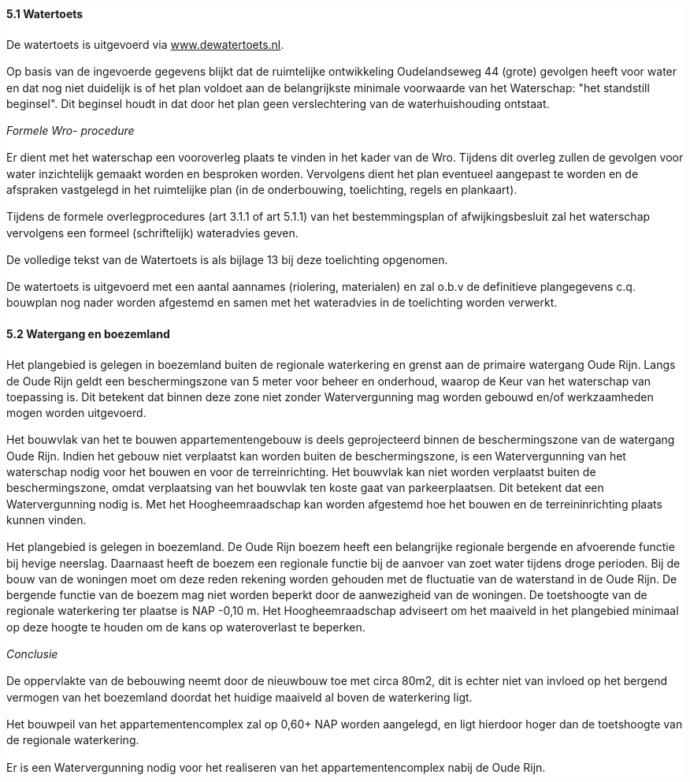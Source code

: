 #### 5\.1 Watertoets

De watertoets is uitgevoerd via www.dewatertoets.nl.

Op basis van de ingevoerde gegevens blijkt dat de ruimtelijke ontwikkeling Oudelandseweg 44 (grote) gevolgen heeft voor water en dat nog niet duidelijk is of het plan voldoet aan de belangrijkste minimale voorwaarde van het Waterschap: "het standstill beginsel". Dit beginsel houdt in dat door het plan geen verslechtering van de waterhuishouding ontstaat.

*Formele Wro\- procedure*

Er dient met het waterschap een vooroverleg plaats te vinden in het kader van de Wro. Tijdens dit overleg zullen de gevolgen voor water inzichtelijk gemaakt worden en besproken worden. Vervolgens dient het plan eventueel aangepast te worden en de afspraken vastgelegd in het ruimtelijke plan (in de onderbouwing, toelichting, regels en plankaart).

Tijdens de formele overlegprocedures (art 3\.1\.1 of art 5\.1\.1\) van het bestemmingsplan of afwijkingsbesluit zal het waterschap vervolgens een formeel (schriftelijk) wateradvies geven.

De volledige tekst van de Watertoets is als bijlage 13 bij deze toelichting opgenomen.

De watertoets is uitgevoerd met een aantal aannames (riolering, materialen) en zal o.b.v de definitieve plangegevens c.q. bouwplan nog nader worden afgestemd en samen met het wateradvies in de toelichting worden verwerkt.

#### 5\.2 Watergang en boezemland

Het plangebied is gelegen in boezemland buiten de regionale waterkering en grenst aan de primaire watergang Oude Rijn. Langs de Oude Rijn geldt een beschermingszone van 5 meter voor beheer en onderhoud, waarop de Keur van het waterschap van toepassing is. Dit betekent dat binnen deze zone niet zonder Watervergunning mag worden gebouwd en/of werkzaamheden mogen worden uitgevoerd.

Het bouwvlak van het te bouwen appartementengebouw is deels geprojecteerd binnen de beschermingszone van de watergang Oude Rijn. Indien het gebouw niet verplaatst kan worden buiten de beschermingszone, is een Watervergunning van het waterschap nodig voor het bouwen en voor de terreinrichting. Het bouwvlak kan niet worden verplaatst buiten de beschermingszone, omdat verplaatsing van het bouwvlak ten koste gaat van parkeerplaatsen. Dit betekent dat een Watervergunning nodig is. Met het Hoogheemraadschap kan worden afgestemd hoe het bouwen en de terreininrichting plaats kunnen vinden.

Het plangebied is gelegen in boezemland. De Oude Rijn boezem heeft een belangrijke regionale bergende en afvoerende functie bij hevige neerslag. Daarnaast heeft de boezem een regionale functie bij de aanvoer van zoet water tijdens droge perioden. Bij de bouw van de woningen moet om deze reden rekening worden gehouden met de fluctuatie van de waterstand in de Oude Rijn. De bergende functie van de boezem mag niet worden beperkt door de aanwezigheid van de woningen. De toetshoogte van de regionale waterkering ter plaatse is NAP \-0,10 m. Het Hoogheemraadschap adviseert om het maaiveld in het plangebied minimaal op deze hoogte te houden om de kans op wateroverlast te beperken.

*Conclusie*

De oppervlakte van de bebouwing neemt door de nieuwbouw toe met circa 80m2, dit is echter niet van invloed op het bergend vermogen van het boezemland doordat het huidige maaiveld al boven de waterkering ligt.

Het bouwpeil van het appartementencomplex zal op 0,60\+ NAP worden aangelegd, en ligt hierdoor hoger dan de toetshoogte van de regionale waterkering.

Er is een Watervergunning nodig voor het realiseren van het appartementencomplex nabij de Oude Rijn.
